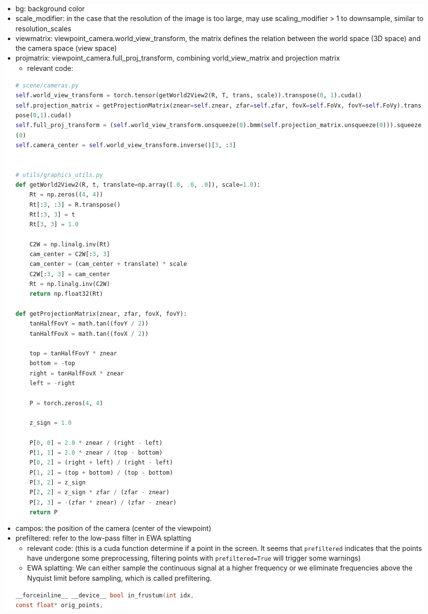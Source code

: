 - bg: background color
- scale_modifier: in the case that the resolution of the image is too large, may use scaling_modifier > 1 to downsample, similar to resolution_scales
- viewmatrix: viewpoint_camera.world_view_transform, the matrix defines the relation between the world space (3D space) and the camera space (view space)
- projmatrix: viewpoint_camera.full_proj_transform, combining vorld_view_matrix and projection matrix
    - relevant code:
    ```python
    # scene/cameras.py
    self.world_view_transform = torch.tensor(getWorld2View2(R, T, trans, scale)).transpose(0, 1).cuda()
    self.projection_matrix = getProjectionMatrix(znear=self.znear, zfar=self.zfar, fovX=self.FoVx, fovY=self.FoVy).transpose(0,1).cuda()
    self.full_proj_transform = (self.world_view_transform.unsqueeze(0).bmm(self.projection_matrix.unsqueeze(0))).squeeze(0)
    self.camera_center = self.world_view_transform.inverse()[3, :3]


    # utils/graphics_utils.py
    def getWorld2View2(R, t, translate=np.array([.0, .0, .0]), scale=1.0):
        Rt = np.zeros((4, 4))
        Rt[:3, :3] = R.transpose()
        Rt[:3, 3] = t
        Rt[3, 3] = 1.0

        C2W = np.linalg.inv(Rt)
        cam_center = C2W[:3, 3]
        cam_center = (cam_center + translate) * scale
        C2W[:3, 3] = cam_center
        Rt = np.linalg.inv(C2W)
        return np.float32(Rt)

    def getProjectionMatrix(znear, zfar, fovX, fovY):
        tanHalfFovY = math.tan((fovY / 2))
        tanHalfFovX = math.tan((fovX / 2))

        top = tanHalfFovY * znear
        bottom = -top
        right = tanHalfFovX * znear
        left = -right

        P = torch.zeros(4, 4)

        z_sign = 1.0

        P[0, 0] = 2.0 * znear / (right - left)
        P[1, 1] = 2.0 * znear / (top - bottom)
        P[0, 2] = (right + left) / (right - left)
        P[1, 2] = (top + bottom) / (top - bottom)
        P[3, 2] = z_sign
        P[2, 2] = z_sign * zfar / (zfar - znear)
        P[2, 3] = -(zfar * znear) / (zfar - znear)
        return P
    ```
- campos: the position of the camera (center of the viewpoint)
- prefiltered: refer to the low-pass filter in EWA splatting
    - relevant code: (this is a cuda function determine if a point in the screen. It seems that `prefiltered` indicates that the points have undergone some preprocessing, filtering points with `prefiltered=True` will trigger some warnings)
    - EWA splatting: We can either sample the continuous signal at a higher frequency or we eliminate frequencies above the Nyquist limit before sampling, which is called prefiltering.
    ```c
    __forceinline__ __device__ bool in_frustum(int idx,
    const float* orig_points,